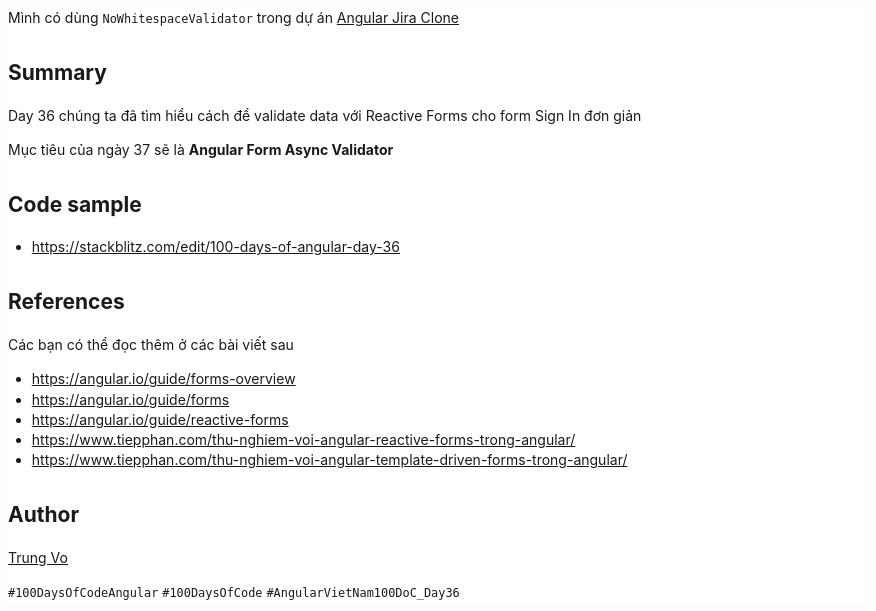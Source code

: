 Mình có dùng `NoWhitespaceValidator` trong dự án [Angular Jira Clone][no-white-space]

## Summary

Day 36 chúng ta đã tìm hiểu cách để validate data với Reactive Forms cho form Sign In đơn giản

Mục tiêu của ngày 37 sẽ là **Angular Form Async Validator**

## Code sample

- https://stackblitz.com/edit/100-days-of-angular-day-36

## References

Các bạn có thể đọc thêm ở các bài viết sau

- https://angular.io/guide/forms-overview
- https://angular.io/guide/forms
- https://angular.io/guide/reactive-forms
- https://www.tiepphan.com/thu-nghiem-voi-angular-reactive-forms-trong-angular/
- https://www.tiepphan.com/thu-nghiem-voi-angular-template-driven-forms-trong-angular/

## Author

[Trung Vo](https://github.com/trungk18)

`#100DaysOfCodeAngular` `#100DaysOfCode` `#AngularVietNam100DoC_Day36`

[day33]: Day033-template-driven-forms.md
[day34]: Day034-template-driven-forms-2.md
[day35]: Day035-reactive-forms.md
[validators]: https://angular.io/api/forms/Validators
[no-white-space]: https://github.com/trungk18/jira-clone-angular/blob/master/frontend/src/app/core/validators/no-whitespace.validator.ts